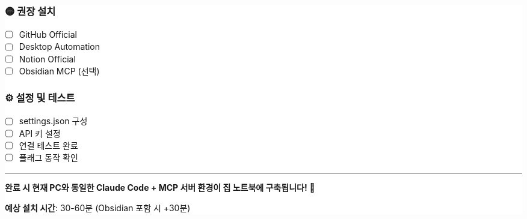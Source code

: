 ### 🟡 **권장 설치**
- [ ] GitHub Official
- [ ] Desktop Automation
- [ ] Notion Official
- [ ] Obsidian MCP (선택)

### ⚙️ **설정 및 테스트**
- [ ] settings.json 구성
- [ ] API 키 설정
- [ ] 연결 테스트 완료
- [ ] 플래그 동작 확인

---

**완료 시 현재 PC와 동일한 Claude Code + MCP 서버 환경이 집 노트북에 구축됩니다!** 🎉

**예상 설치 시간**: 30-60분 (Obsidian 포함 시 +30분)